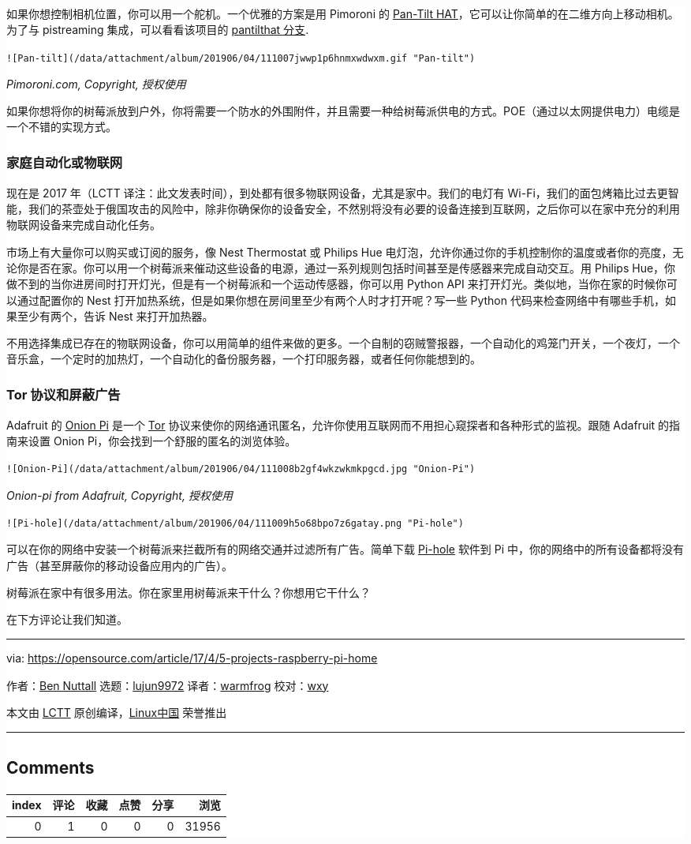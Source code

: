 如果你想控制相机位置，你可以用一个舵机。一个优雅的方案是用 Pimoroni 的 [Pan-Tilt HAT](https://shop.pimoroni.com/products/pan-tilt-hat)，它可以让你简单的在二维方向上移动相机。为了与 pistreaming 集成，可以看看该项目的 [pantilthat 分支](https://github.com/waveform80/pistreaming/tree/pantilthat).

`![Pan-tilt](/data/attachment/album/201906/04/111007jwwp1p6hnmxwdwxm.gif "Pan-tilt")`

*Pimoroni.com, Copyright, 授权使用*

如果你想将你的树莓派放到户外，你将需要一个防水的外围附件，并且需要一种给树莓派供电的方式。POE（通过以太网提供电力）电缆是一个不错的实现方式。

### 家庭自动化或物联网

现在是 2017 年（LCTT 译注：此文发表时间），到处都有很多物联网设备，尤其是家中。我们的电灯有 Wi-Fi，我们的面包烤箱比过去更智能，我们的茶壶处于俄国攻击的风险中，除非你确保你的设备安全，不然别将没有必要的设备连接到互联网，之后你可以在家中充分的利用物联网设备来完成自动化任务。

市场上有大量你可以购买或订阅的服务，像 Nest Thermostat 或 Philips Hue 电灯泡，允许你通过你的手机控制你的温度或者你的亮度，无论你是否在家。你可以用一个树莓派来催动这些设备的电源，通过一系列规则包括时间甚至是传感器来完成自动交互。用 Philips Hue，你做不到的当你进房间时打开灯光，但是有一个树莓派和一个运动传感器，你可以用 Python API 来打开灯光。类似地，当你在家的时候你可以通过配置你的 Nest 打开加热系统，但是如果你想在房间里至少有两个人时才打开呢？写一些 Python 代码来检查网络中有哪些手机，如果至少有两个，告诉 Nest 来打开加热器。

不用选择集成已存在的物联网设备，你可以用简单的组件来做的更多。一个自制的窃贼警报器，一个自动化的鸡笼门开关，一个夜灯，一个音乐盒，一个定时的加热灯，一个自动化的备份服务器，一个打印服务器，或者任何你能想到的。

### Tor 协议和屏蔽广告

Adafruit 的 [Onion Pi](https://learn.adafruit.com/onion-pi/overview) 是一个 [Tor](https://www.torproject.org/) 协议来使你的网络通讯匿名，允许你使用互联网而不用担心窥探者和各种形式的监视。跟随 Adafruit 的指南来设置 Onion Pi，你会找到一个舒服的匿名的浏览体验。

`![Onion-Pi](/data/attachment/album/201906/04/111008b2gf4wkzwkmkpgcd.jpg "Onion-Pi")`

*Onion-pi from Adafruit, Copyright, 授权使用*

`![Pi-hole](/data/attachment/album/201906/04/111009h5o68bpo7z6gatay.png "Pi-hole")`

可以在你的网络中安装一个树莓派来拦截所有的网络交通并过滤所有广告。简单下载 [Pi-hole](https://pi-hole.net/) 软件到 Pi 中，你的网络中的所有设备都将没有广告（甚至屏蔽你的移动设备应用内的广告）。

树莓派在家中有很多用法。你在家里用树莓派来干什么？你想用它干什么？

在下方评论让我们知道。

---

via: <https://opensource.com/article/17/4/5-projects-raspberry-pi-home>

作者：[Ben Nuttall](https://opensource.com/users/bennuttall) 选题：[lujun9972](https://github.com/lujun9972) 译者：[warmfrog](https://github.com/warmfrog) 校对：[wxy](https://github.com/wxy)

本文由 [LCTT](https://github.com/LCTT/TranslateProject) 原创编译，[Linux中国](https://linux.cn/) 荣誉推出

***

## Comments


|   index |   评论 |   收藏 |   点赞 |   分享 |   浏览 |
|--------:|-------:|-------:|-------:|-------:|-------:|
|       0 |      1 |      0 |      0 |      0 |  31956 |

